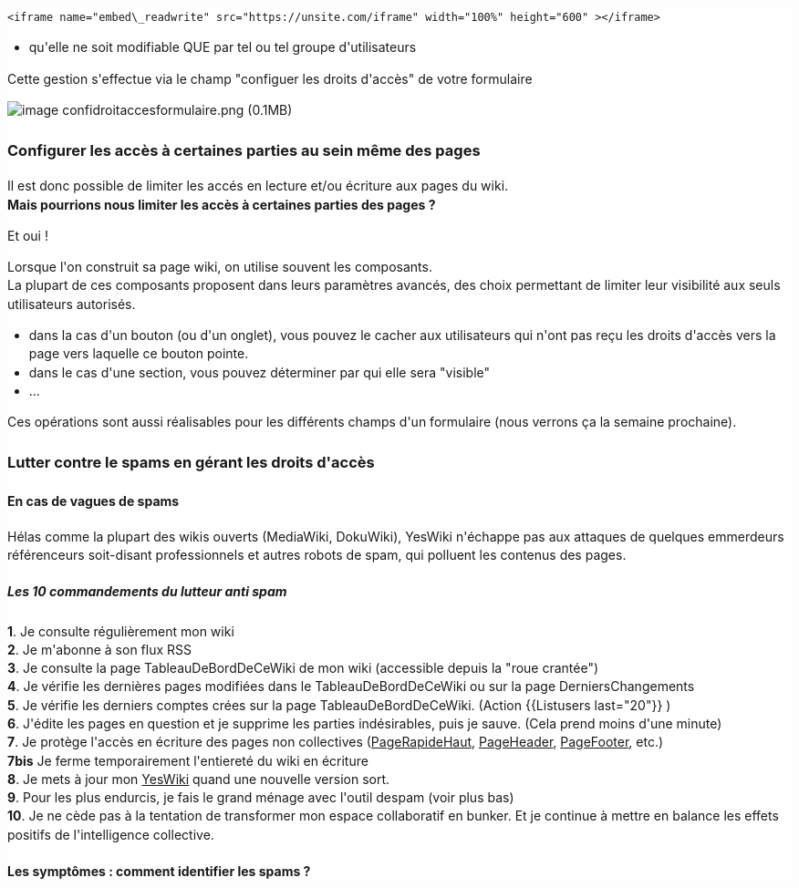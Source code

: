```<iframe name="embed\_readwrite" src="https://unsite.com/iframe" width="100%" height="600" ></iframe>```
*   qu'elle ne soit modifiable QUE par tel ou tel groupe d'utilisateurs

  
Cette gestion s'effectue via le champ "configuer les droits d'accès" de votre formulaire  

![image confidroitaccesformulaire.png (0.1MB)](https://quincaillere.org/formationgarecentrale2022/files/M22GererLesAccesDesPagesNonEncoreExi_confidroitaccesformulaire_20220223100943_20220223090956.png)

### Configurer les accès à certaines parties au sein même des pages
Il est donc possible de limiter les accés en lecture et/ou écriture aux pages du wiki.  
**Mais pourrions nous limiter les accès à certaines parties des pages ?**  

Et oui !

  
Lorsque l'on construit sa page wiki, on utilise souvent les composants.  
La plupart de ces composants proposent dans leurs paramètres avancés, des choix permettant de limiter leur visibilité aux seuls utilisateurs autorisés.  
  

*   dans la cas d'un bouton (ou d'un onglet), vous pouvez le cacher aux utilisateurs qui n'ont pas reçu les droits d'accès vers la page vers laquelle ce bouton pointe.
*   dans le cas d'une section, vous pouvez déterminer par qui elle sera "visible"
*   ...

  
Ces opérations sont aussi réalisables pour les différents champs d'un formulaire (nous verrons ça la semaine prochaine).
### Lutter contre le spams en gérant les droits d'accès
#### En cas de vagues de spams

Hélas comme la plupart des wikis ouverts (MediaWiki, DokuWiki), YesWiki n'échappe pas aux attaques de quelques emmerdeurs référenceurs soit-disant professionnels et autres robots de spam, qui polluent les contenus des pages.  

##### Les 10 commandements du lutteur anti spam

**1**. Je consulte régulièrement mon wiki  
**2**. Je m'abonne à son flux RSS  
**3**. Je consulte la page TableauDeBordDeCeWiki de mon wiki (accessible depuis la "roue crantée")  
**4**. Je vérifie les dernières pages modifiées dans le TableauDeBordDeCeWiki ou sur la page DerniersChangements  
**5**. Je vérifie les derniers comptes crées sur la page TableauDeBordDeCeWiki. (Action {{Listusers last="20"}} )  
**6**. J'édite les pages en question et je supprime les parties indésirables, puis je sauve. (Cela prend moins d'une minute)  
**7**. Je protège l'accès en écriture des pages non collectives ([PageRapideHaut](https://quincaillere.org/formationgarecentrale2022/?PageRapideHaut), [PageHeader](https://quincaillere.org/formationgarecentrale2022/?PageHeader), [PageFooter](https://quincaillere.org/formationgarecentrale2022/?PageFooter), etc.)  
**7bis** Je ferme temporairement l'entiereté du wiki en écriture  
**8**. Je mets à jour mon [YesWiki](https://quincaillere.org/formationgarecentrale2022/?YesWiki) quand une nouvelle version sort.  
**9**. Pour les plus endurcis, je fais le grand ménage avec l'outil despam (voir plus bas)  
**10**. Je ne cède pas à la tentation de transformer mon espace collaboratif en bunker. Et je continue à mettre en balance les effets positifs de l'intelligence collective.  

  

#### Les symptômes : comment identifier les spams ?

```